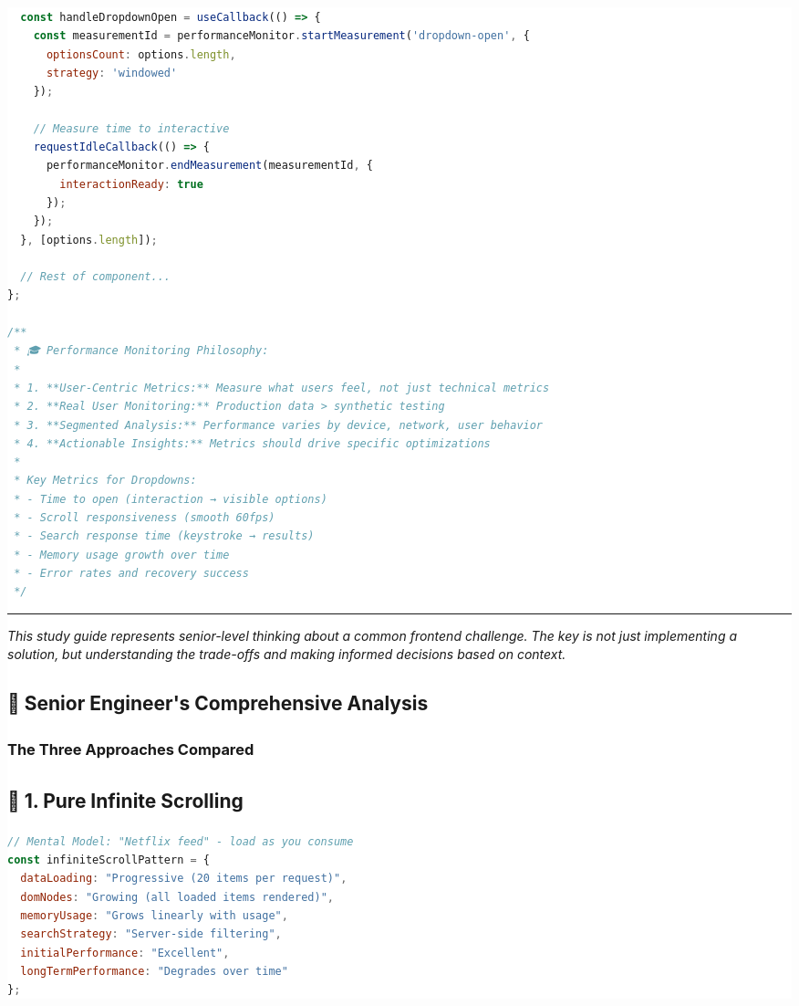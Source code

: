 ```javascript
  const handleDropdownOpen = useCallback(() => {
    const measurementId = performanceMonitor.startMeasurement('dropdown-open', {
      optionsCount: options.length,
      strategy: 'windowed'
    });
    
    // Measure time to interactive
    requestIdleCallback(() => {
      performanceMonitor.endMeasurement(measurementId, {
        interactionReady: true
      });
    });
  }, [options.length]);
  
  // Rest of component...
};

/**
 * 🎓 Performance Monitoring Philosophy:
 * 
 * 1. **User-Centric Metrics:** Measure what users feel, not just technical metrics
 * 2. **Real User Monitoring:** Production data > synthetic testing
 * 3. **Segmented Analysis:** Performance varies by device, network, user behavior
 * 4. **Actionable Insights:** Metrics should drive specific optimizations
 * 
 * Key Metrics for Dropdowns:
 * - Time to open (interaction → visible options)
 * - Scroll responsiveness (smooth 60fps)
 * - Search response time (keystroke → results)
 * - Memory usage growth over time
 * - Error rates and recovery success
 */
```

---

*This study guide represents senior-level thinking about a common frontend challenge. The key is not just implementing a solution, but understanding the trade-offs and making informed decisions based on context.*


## 🧠 **Senior Engineer's Comprehensive Analysis**

### **The Three Approaches Compared**

## 🎯 **1. Pure Infinite Scrolling**
```javascript
// Mental Model: "Netflix feed" - load as you consume
const infiniteScrollPattern = {
  dataLoading: "Progressive (20 items per request)",
  domNodes: "Growing (all loaded items rendered)",
  memoryUsage: "Grows linearly with usage",
  searchStrategy: "Server-side filtering",
  initialPerformance: "Excellent",
  longTermPerformance: "Degrades over time"
};
```
